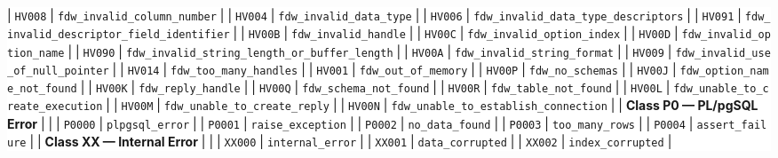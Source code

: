 | `HV008`                                                                    | `fdw_invalid_column_number`                            |
| `HV004`                                                                    | `fdw_invalid_data_type`                                |
| `HV006`                                                                    | `fdw_invalid_data_type_descriptors`                    |
| `HV091`                                                                    | `fdw_invalid_descriptor_field_identifier`              |
| `HV00B`                                                                    | `fdw_invalid_handle`                                   |
| `HV00C`                                                                    | `fdw_invalid_option_index`                             |
| `HV00D`                                                                    | `fdw_invalid_option_name`                              |
| `HV090`                                                                    | `fdw_invalid_string_length_or_buffer_length`           |
| `HV00A`                                                                    | `fdw_invalid_string_format`                            |
| `HV009`                                                                    | `fdw_invalid_use_of_null_pointer`                      |
| `HV014`                                                                    | `fdw_too_many_handles`                                 |
| `HV001`                                                                    | `fdw_out_of_memory`                                    |
| `HV00P`                                                                    | `fdw_no_schemas`                                       |
| `HV00J`                                                                    | `fdw_option_name_not_found`                            |
| `HV00K`                                                                    | `fdw_reply_handle`                                     |
| `HV00Q`                                                                    | `fdw_schema_not_found`                                 |
| `HV00R`                                                                    | `fdw_table_not_found`                                  |
| `HV00L`                                                                    | `fdw_unable_to_create_execution`                       |
| `HV00M`                                                                    | `fdw_unable_to_create_reply`                           |
| `HV00N`                                                                    | `fdw_unable_to_establish_connection`                   |
| **Class P0 — PL/pgSQL Error**                                              |                                                        |
| `P0000`                                                                    | `plpgsql_error`                                        |
| `P0001`                                                                    | `raise_exception`                                      |
| `P0002`                                                                    | `no_data_found`                                        |
| `P0003`                                                                    | `too_many_rows`                                        |
| `P0004`                                                                    | `assert_failure`                                       |
| **Class XX — Internal Error**                                              |                                                        |
| `XX000`                                                                    | `internal_error`                                       |
| `XX001`                                                                    | `data_corrupted`                                       |
| `XX002`                                                                    | `index_corrupted`                                      |
